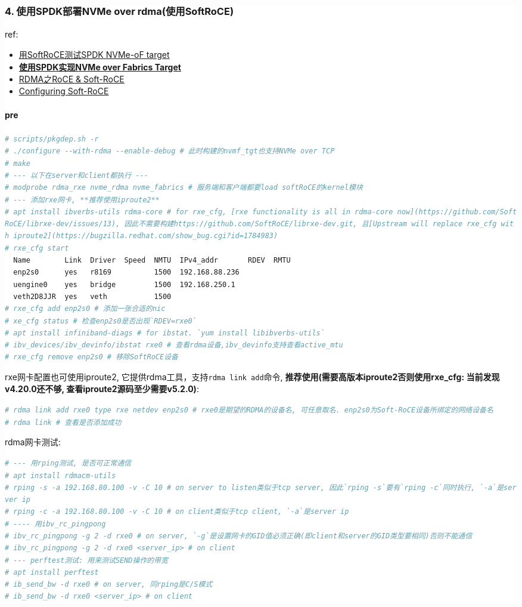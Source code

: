 ### 4. **使用SPDK部署NVMe over rdma(使用SoftRoCE)**
ref:
- [用SoftRoCE测试SPDK NVMe-oF target](https://www.sdnlab.com/21248.html)
- [**使用SPDK实现NVMe over Fabrics Target**](https://cloud.tencent.com/developer/article/1694515)
- [RDMA之RoCE & Soft-RoCE](https://zhuanlan.zhihu.com/p/361740115)
- [Configuring Soft-RoCE](https://access.redhat.com/documentation/en-us/red_hat_enterprise_linux/8/html/configuring_infiniband_and_rdma_networks/configuring-roce_configuring-infiniband-and-rdma-networks)

#### pre
```bash
# scripts/pkgdep.sh -r
# ./configure --with-rdma --enable-debug # 此时构建的nvmf_tgt也支持NVMe over TCP
# make
# --- 以下在server和client都执行 ---
# modprobe rdma_rxe nvme_rdma nvme_fabrics # 服务端和客户端都要load softRoCE的kernel模块
# --- 添加rxe网卡, **推荐使用iproute2**
# apt install ibverbs-utils rdma-core # for rxe_cfg, [rxe functionality is all in rdma-core now](https://github.com/SoftRoCE/librxe-dev/issues/13), 因此不需要构建https://github.com/SoftRoCE/librxe-dev.git, 且[Upstream will replace rxe_cfg with iproute2](https://bugzilla.redhat.com/show_bug.cgi?id=1784983)
# rxe_cfg start
  Name        Link  Driver  Speed  NMTU  IPv4_addr       RDEV  RMTU  
  enp2s0      yes   r8169          1500  192.168.88.236              
  uengine0    yes   bridge         1500  192.168.250.1               
  veth2D8JJR  yes   veth           1500
# rxe_cfg add enp2s0 # 添加一张合适的nic
# xe_cfg status # 检查enp2s0是否出现`RDEV=rxe0`
# apt install infiniband-diags # for ibstat. `yum install libibverbs-utils`
# ibv_devices/ibv_devinfo/ibstat rxe0 # 查看rdma设备,ibv_devinfo支持查看active_mtu
# rxe_cfg remove enp2s0 # 移除SoftRoCE设备
```

rxe网卡配置也可使用iproute2, 它提供rdma工具，支持`rdma link add`命令, **推荐使用(需要高版本iproute2否则使用rxe_cfg: 当前发现v4.20.0还不够, 查看iproute2源码至少需要v5.2.0)**:
```bash
# rdma link add rxe0 type rxe netdev enp2s0 # rxe0是期望的RDMA的设备名, 可任意取名. enp2s0为Soft-RoCE设备所绑定的网络设备名
# rdma link # 查看是否添加成功
```

rdma网卡测试:
```bash
# --- 用rping测试, 是否可正常通信
# apt install rdmacm-utils
# rping -s -a 192.168.80.100 -v -C 10 # on server to listen类似于tcp server, 因此`rping -s`要有`rping -c`同时执行, `-a`是server ip
# rping -c -a 192.168.80.100 -v -C 10 # on client类似于tcp client, `-a`是server ip
# ---- 用ibv_rc_pingpong
# ibv_rc_pingpong -g 2 -d rxe0 # on server, `-g`是设置网卡的GID值必须正确(即client和server的GID类型要相同)否则不能通信
# ibv_rc_pingpong -g 2 -d rxe0 <server_ip> # on client
# --- perftest测试: 用来测试SEND操作的带宽
# apt install perftest
# ib_send_bw -d rxe0 # on server, 同rping是C/S模式
# ib_send_bw -d rxe0 <server_ip> # on client
```
